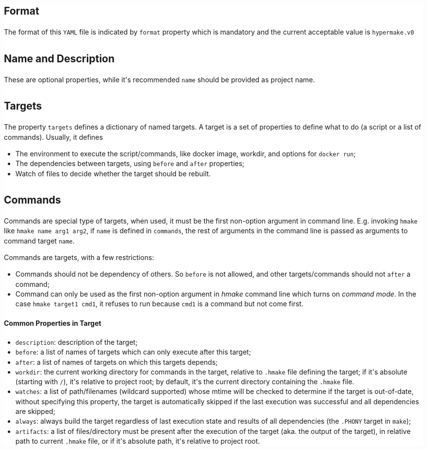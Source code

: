 ## Format

The format of this `YAML` file is indicated by `format` property which is
mandatory and the current acceptable value is `hypermake.v0`

## Name and Description

These are optional properties, while it's recommended `name` should be provided
as project name.

## Targets

The property `targets` defines a dictionary of named targets.
A target is a set of properties to define what to do (a script or a list of commands).
Usually, it defines

- The environment to execute the script/commands,
  like docker image, workdir, and options for `docker run`;
- The dependencies between targets, using `before` and `after` properties;
- Watch of files to decide whether the target should be rebuilt.

## Commands

Commands are special type of targets, when used, it must be the first non-option
argument in command line.
E.g. invoking `hmake` like `hmake name arg1 arg2`, if `name` is defined
in `commands`, the rest of arguments in the command line is passed as arguments
to command target `name`.

Commands are targets, with a few restrictions:

- Commands should not be dependency of others. So `before` is not allowed, and
  other targets/commands should not `after` a command;
- Command can only be used as the first non-option argument in _hmake_ command line
  which turns on _command mode_. In the case `hmake target1 cmd1`, it refuses to
  run because `cmd1` is a command but not come first.

#### Common Properties in Target

- `description`: description of the target;
- `before`: a list of names of targets which can only execute after this target;
- `after`: a list of names of targets on which this targets depends;
- `workdir`: the current working directory for commands in the target,
  relative to `.hmake` file defining the target;
  if it's absolute (starting with `/`), it's relative to project root;
  by default, it's the current directory containing the `.hmake` file.
- `watches`: a list of path/filenames (wildcard supported) whose mtime will be
  checked to determine if the target is out-of-date, without specifying this
  property, the target is automatically skipped if the last execution was successful
  and all dependencies are skipped;
- `always`: always build the target regardless of last execution state and results
  of all dependencies (the `.PHONY` target in `make`);
- `artifacts`: a list of files/directory must be present after the execution of
  the target (aka. the output of the target), in relative path to current `.hmake`
  file, or if it's absolute path, it's relative to project root.
